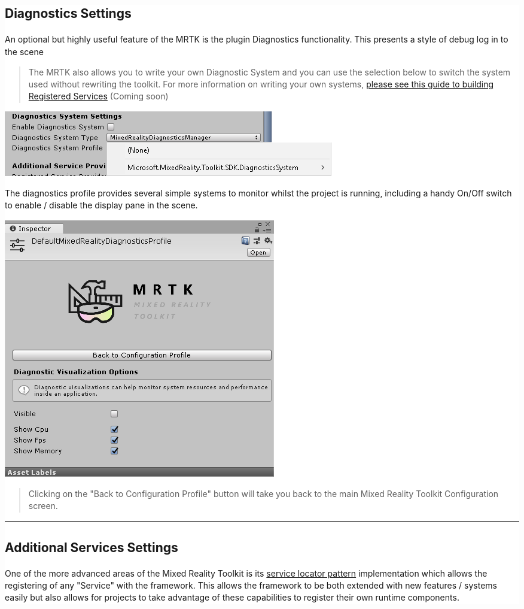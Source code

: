 ## Diagnostics Settings

An optional but highly useful feature of the MRTK is the plugin Diagnostics functionality. This presents a style of debug log in to the scene

> The MRTK also allows you to write your own Diagnostic System and you can use the selection below to switch the system used without rewriting the toolkit.  For more information on writing your own systems, [please see this guide to building Registered Services]() (Coming soon)

![](/External/HowTo/MixedRealityToolkitConfigurationProfileScreens/MRTK_DiagnosticsSystemSelection.png)

The diagnostics profile provides several simple systems to monitor whilst the project is running, including a handy On/Off switch to enable / disable the display pane in the scene.

![](/External/HowTo/MixedRealityToolkitConfigurationProfileScreens/MRTK_DiagnosticsProfile.png)

> Clicking on the "Back to Configuration Profile" button will take you back to the main Mixed Reality Toolkit Configuration screen.
---
<a name="services"/>

## Additional Services Settings

One of the more advanced areas of the Mixed Reality Toolkit is its [service locator pattern](https://en.wikipedia.org/wiki/Service_locator_pattern) implementation which allows the registering of any "Service" with the framework. This allows the framework to be both extended with new features / systems easily but also allows for projects to take advantage of these capabilities to register their own runtime components.
